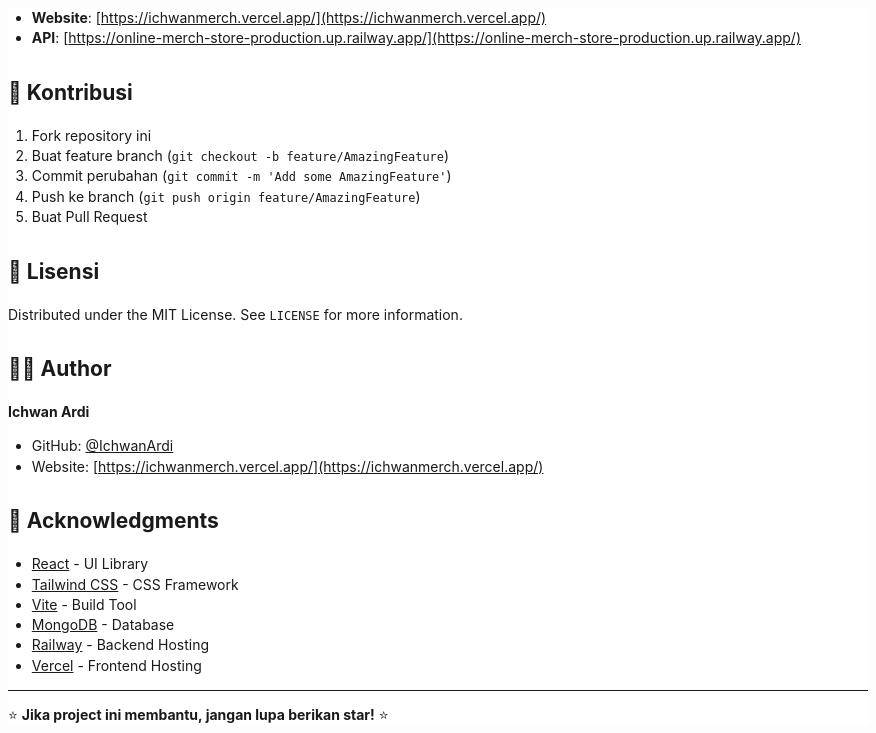 - **Website**: [https://ichwanmerch.vercel.app/](https://ichwanmerch.vercel.app/)
- **API**: [https://online-merch-store-production.up.railway.app/](https://online-merch-store-production.up.railway.app/)

## 🤝 Kontribusi

1. Fork repository ini
2. Buat feature branch (`git checkout -b feature/AmazingFeature`)
3. Commit perubahan (`git commit -m 'Add some AmazingFeature'`)
4. Push ke branch (`git push origin feature/AmazingFeature`)
5. Buat Pull Request

## 📄 Lisensi

Distributed under the MIT License. See `LICENSE` for more information.

## 👨‍💻 Author

**Ichwan Ardi**

- GitHub: [@IchwanArdi](https://github.com/IchwanArdi)
- Website: [https://ichwanmerch.vercel.app/](https://ichwanmerch.vercel.app/)

## 🙏 Acknowledgments

- [React](https://reactjs.org/) - UI Library
- [Tailwind CSS](https://tailwindcss.com/) - CSS Framework
- [Vite](https://vitejs.dev/) - Build Tool
- [MongoDB](https://mongodb.com/) - Database
- [Railway](https://railway.app/) - Backend Hosting
- [Vercel](https://vercel.com/) - Frontend Hosting

---

⭐ **Jika project ini membantu, jangan lupa berikan star!** ⭐
